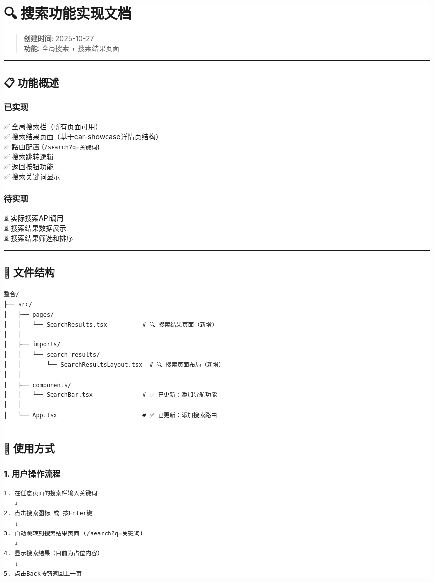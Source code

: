 # 🔍 搜索功能实现文档

> **创建时间**: 2025-10-27  
> **功能**: 全局搜索 + 搜索结果页面

---

## 📋 功能概述

### 已实现
✅ 全局搜索栏（所有页面可用）  
✅ 搜索结果页面（基于car-showcase详情页结构）  
✅ 路由配置 (`/search?q=关键词`)  
✅ 搜索跳转逻辑  
✅ 返回按钮功能  
✅ 搜索关键词显示  

### 待实现
⏳ 实际搜索API调用  
⏳ 搜索结果数据展示  
⏳ 搜索结果筛选和排序  

---

## 📁 文件结构

```
整合/
├── src/
│   ├── pages/
│   │   └── SearchResults.tsx          # 🔍 搜索结果页面（新增）
│   │
│   ├── imports/
│   │   └── search-results/
│   │       └── SearchResultsLayout.tsx  # 🔍 搜索页面布局（新增）
│   │
│   ├── components/
│   │   └── SearchBar.tsx              # ✅ 已更新：添加导航功能
│   │
│   └── App.tsx                        # ✅ 已更新：添加搜索路由
```

---

## 🚀 使用方式

### 1. 用户操作流程

```
1. 在任意页面的搜索栏输入关键词
   ↓
2. 点击搜索图标 或 按Enter键
   ↓
3. 自动跳转到搜索结果页面 (/search?q=关键词)
   ↓
4. 显示搜索结果（目前为占位内容）
   ↓
5. 点击Back按钮返回上一页
```
